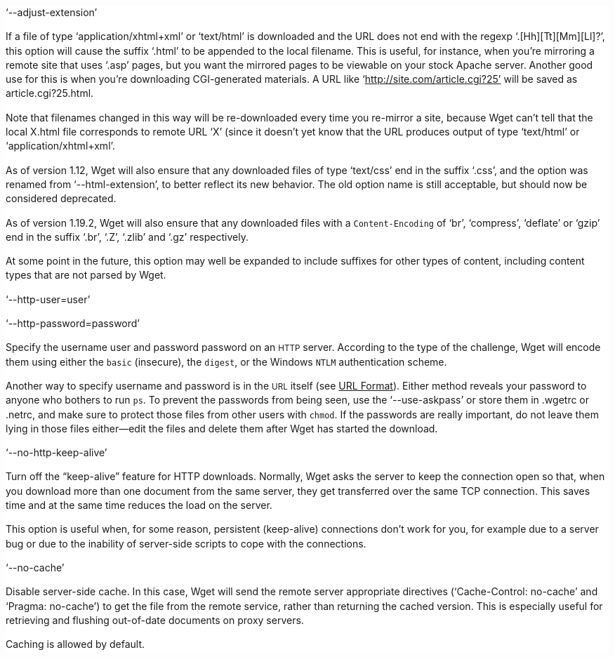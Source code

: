 ‘--adjust-extension’

If a file of type ‘application/xhtml+xml’ or ‘text/html’ is downloaded and the URL does not end with the regexp ‘\.[Hh][Tt][Mm][Ll]?’, this option will cause the suffix ‘.html’ to be appended to the local filename. This is useful, for instance, when you’re mirroring a remote site that uses ‘.asp’ pages, but you want the mirrored pages to be viewable on your stock Apache server. Another good use for this is when you’re downloading CGI-generated materials. A URL like ‘http://site.com/article.cgi?25’ will be saved as article.cgi?25.html.

Note that filenames changed in this way will be re-downloaded every time you re-mirror a site, because Wget can’t tell that the local X.html file corresponds to remote URL ‘X’ (since it doesn’t yet know that the URL produces output of type ‘text/html’ or ‘application/xhtml+xml’.

As of version 1.12, Wget will also ensure that any downloaded files of type ‘text/css’ end in the suffix ‘.css’, and the option was renamed from ‘--html-extension’, to better reflect its new behavior. The old option name is still acceptable, but should now be considered deprecated.

As of version 1.19.2, Wget will also ensure that any downloaded files with a `Content-Encoding` of ‘br’, ‘compress’, ‘deflate’ or ‘gzip’ end in the suffix ‘.br’, ‘.Z’, ‘.zlib’ and ‘.gz’ respectively.

At some point in the future, this option may well be expanded to include suffixes for other types of content, including content types that are not parsed by Wget.

‘--http-user=user’

‘--http-password=password’

Specify the username user and password password on an <small>HTTP</small> server. According to the type of the challenge, Wget will encode them using either the `basic` (insecure), the `digest`, or the Windows `NTLM` authentication scheme.

Another way to specify username and password is in the <small>URL</small> itself (see [URL Format](file:///Users/andrewgorbet/Downloads/wget.html#URL-Format)). Either method reveals your password to anyone who bothers to run `ps`. To prevent the passwords from being seen, use the ‘--use-askpass’ or store them in .wgetrc or .netrc, and make sure to protect those files from other users with `chmod`. If the passwords are really important, do not leave them lying in those files either—edit the files and delete them after Wget has started the download.

‘--no-http-keep-alive’

Turn off the “keep-alive” feature for HTTP downloads. Normally, Wget asks the server to keep the connection open so that, when you download more than one document from the same server, they get transferred over the same TCP connection. This saves time and at the same time reduces the load on the server.

This option is useful when, for some reason, persistent (keep-alive) connections don’t work for you, for example due to a server bug or due to the inability of server-side scripts to cope with the connections.

‘--no-cache’

Disable server-side cache. In this case, Wget will send the remote server appropriate directives (‘Cache-Control: no-cache’ and ‘Pragma: no-cache’) to get the file from the remote service, rather than returning the cached version. This is especially useful for retrieving and flushing out-of-date documents on proxy servers.

Caching is allowed by default.
